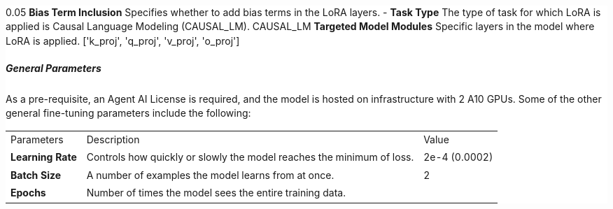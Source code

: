    <td>0.05
   </td>
  </tr>
  <tr>
   <td><strong>Bias Term Inclusion</strong>
   </td>
   <td>Specifies whether to add bias terms in the LoRA layers.
   </td>
   <td>-
   </td>
  </tr>
  <tr>
   <td><strong>Task Type</strong>
   </td>
   <td>The type of task for which LoRA is applied is Causal Language Modeling (CAUSAL_LM).
   </td>
   <td>CAUSAL_LM
   </td>
  </tr>
  <tr>
   <td><strong>Targeted Model Modules</strong>
   </td>
   <td>Specific layers in the model where LoRA is applied.
   </td>
   <td>['k_proj', 'q_proj', 'v_proj', 'o_proj']
   </td>
  </tr>
</table>

##### General Parameters

As a pre-requisite, an Agent AI License is required, and the model is hosted on infrastructure with 2 A10 GPUs. Some of the other general fine-tuning parameters include the following:


<table>
  <tr>
   <td>Parameters
   </td>
   <td>Description
   </td>
   <td>Value
   </td>
  </tr>
  <tr>
   <td><strong>Learning Rate</strong>
   </td>
   <td>Controls how quickly or slowly the model reaches the minimum of loss.
   </td>
   <td>2e-4 (0.0002)
   </td>
  </tr>
  <tr>
   <td><strong>Batch Size</strong>
   </td>
   <td>A number of examples the model learns from at once.
   </td>
   <td>2
   </td>
  </tr>
  <tr>
   <td><strong>Epochs</strong>
   </td>
   <td>Number of times the model sees the entire training data.
   </td>